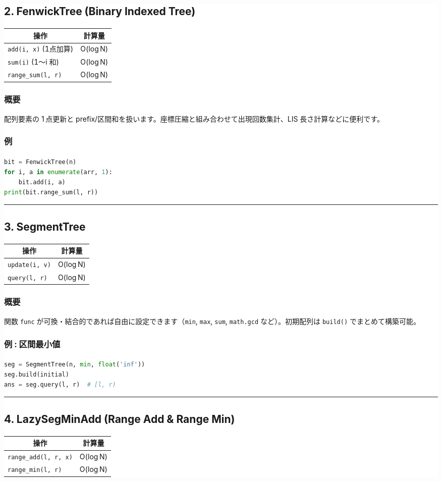 
## 2. FenwickTree (Binary Indexed Tree)

| 操作                 | 計算量      |
| ------------------ | -------- |
| `add(i, x)` (1点加算) | O(log N) |
| `sum(i)` (1〜i 和)   | O(log N) |
| `range_sum(l, r)`  | O(log N) |

### 概要

配列要素の 1 点更新と prefix/区間和を扱います。座標圧縮と組み合わせて出現回数集計、LIS 長さ計算などに便利です。

### 例

```python
bit = FenwickTree(n)
for i, a in enumerate(arr, 1):
    bit.add(i, a)
print(bit.range_sum(l, r))
```

---

## 3. SegmentTree

| 操作             | 計算量      |
| -------------- | -------- |
| `update(i, v)` | O(log N) |
| `query(l, r)`  | O(log N) |

### 概要

関数 `func` が可換・結合的であれば自由に設定できます（`min`, `max`, `sum`, `math.gcd` など）。初期配列は `build()` でまとめて構築可能。

### 例 : 区間最小値

```python
seg = SegmentTree(n, min, float('inf'))
seg.build(initial)
ans = seg.query(l, r)  # [l, r)
```

---

## 4. LazySegMinAdd (Range Add & Range Min)

| 操作                   | 計算量      |
| -------------------- | -------- |
| `range_add(l, r, x)` | O(log N) |
| `range_min(l, r)`    | O(log N) |
